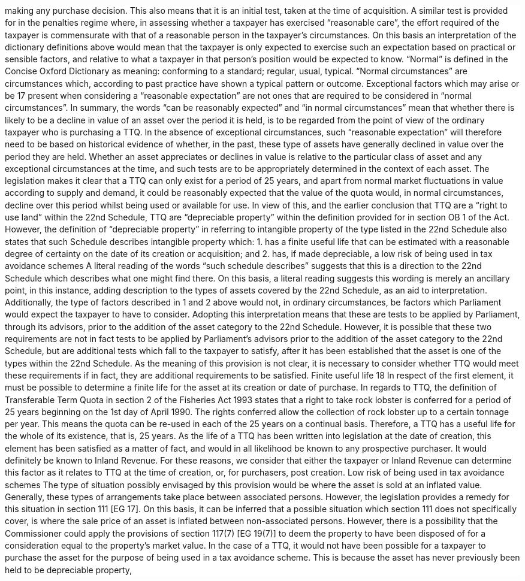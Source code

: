 making any purchase decision. This also means that it is an initial test, taken at the time of acquisition. A similar test is provided for in the penalties regime where, in assessing whether a taxpayer has exercised “reasonable care”, the effort required of the taxpayer is commensurate with that of a reasonable person in the taxpayer’s circumstances. On this basis an interpretation of the dictionary definitions above would mean that the taxpayer is only expected to exercise such an expectation based on practical or sensible factors, and relative to what a taxpayer in that person’s position would be expected to know. “Normal” is defined in the Concise Oxford Dictionary as meaning: conforming to a standard; regular, usual, typical. “Normal circumstances” are circumstances which, according to past practice have shown a typical pattern or outcome. Exceptional factors which may arise or be 17 present when considering a “reasonable expectation” are not ones that are required to be considered in “normal circumstances”. In summary, the words “can be reasonably expected” and “in normal circumstances” mean that whether there is likely to be a decline in value of an asset over the period it is held, is to be regarded from the point of view of the ordinary taxpayer who is purchasing a TTQ. In the absence of exceptional circumstances, such “reasonable expectation” will therefore need to be based on historical evidence of whether, in the past, these type of assets have generally declined in value over the period they are held. Whether an asset appreciates or declines in value is relative to the particular class of asset and any exceptional circumstances at the time, and such tests are to be appropriately determined in the context of each asset. The legislation makes it clear that a TTQ can only exist for a period of 25 years, and apart from normal market fluctuations in value according to supply and demand, it could be reasonably expected that the value of the quota would, in normal circumstances, decline over this period whilst being used or available for use. In view of this, and the earlier conclusion that TTQ are a “right to use land” within the 22nd Schedule, TTQ are “depreciable property” within the definition provided for in section OB 1 of the Act. However, the definition of “depreciable property” in referring to intangible property of the type listed in the 22nd Schedule also states that such Schedule describes intangible property which: 1. has a finite useful life that can be estimated with a reasonable degree of certainty on the date of its creation or acquisition; and 2. has, if made depreciable, a low risk of being used in tax avoidance schemes A literal reading of the words “such schedule describes” suggests that this is a direction to the 22nd Schedule which describes what one might find there. On this basis, a literal reading suggests this wording is merely an ancillary point, in this instance, adding description to the types of assets covered by the 22nd Schedule, as an aid to interpretation. Additionally, the type of factors described in 1 and 2 above would not, in ordinary circumstances, be factors which Parliament would expect the taxpayer to have to consider. Adopting this interpretation means that these are tests to be applied by Parliament, through its advisors, prior to the addition of the asset category to the 22nd Schedule. However, it is possible that these two requirements are not in fact tests to be applied by Parliament’s advisors prior to the addition of the asset category to the 22nd Schedule, but are additional tests which fall to the taxpayer to satisfy, after it has been established that the asset is one of the types within the 22nd Schedule. As the meaning of this provision is not clear, it is necessary to consider whether TTQ would meet these requirements if in fact, they are additional requirements to be satisfied. Finite useful life 18 In respect of the first element, it must be possible to determine a finite life for the asset at its creation or date of purchase. In regards to TTQ, the definition of Transferable Term Quota in section 2 of the Fisheries Act 1993 states that a right to take rock lobster is conferred for a period of 25 years beginning on the 1st day of April 1990. The rights conferred allow the collection of rock lobster up to a certain tonnage per year. This means the quota can be re-used in each of the 25 years on a continual basis. Therefore, a TTQ has a useful life for the whole of its existence, that is, 25 years. As the life of a TTQ has been written into legislation at the date of creation, this element has been satisfied as a matter of fact, and would in all likelihood be known to any prospective purchaser. It would definitely be known to Inland Revenue. For these reasons, we consider that either the taxpayer or Inland Revenue can determine this factor as it relates to TTQ at the time of creation, or, for purchasers, post creation. Low risk of being used in tax avoidance schemes The type of situation possibly envisaged by this provision would be where the asset is sold at an inflated value. Generally, these types of arrangements take place between associated persons. However, the legislation provides a remedy for this situation in section 111 \[EG 17\]. On this basis, it can be inferred that a possible situation which section 111 does not specifically cover, is where the sale price of an asset is inflated between non-associated persons. However, there is a possibility that the Commissioner could apply the provisions of section 117(7) \[EG 19(7)\] to deem the property to have been disposed of for a consideration equal to the property’s market value. In the case of a TTQ, it would not have been possible for a taxpayer to purchase the asset for the purpose of being used in a tax avoidance scheme. This is because the asset has never previously been held to be depreciable property,